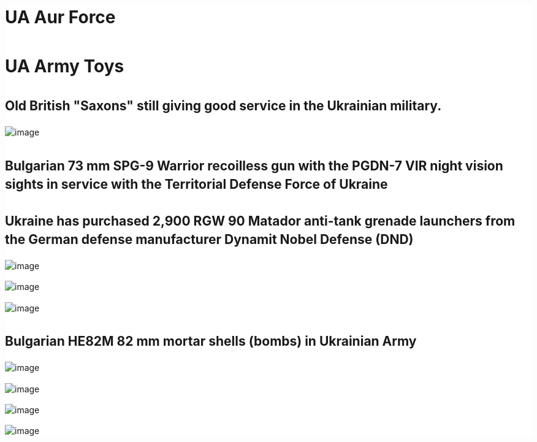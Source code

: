 
# UA Aur Force

<video 
  src="https://user-images.githubusercontent.com/34960418/175832565-36738078-e42b-4155-9b4e-2e2f1b481e24.mp4" controls="controls" style="max-width: 730px;">
</video>


# UA Army Toys

## Old British "Saxons" still giving good service in the Ukrainian military.

![image](https://user-images.githubusercontent.com/34960418/175831735-a5e0a2c7-5308-4bc2-a0d0-cc84f4147e95.png)


## Bulgarian 73 mm SPG-9 Warrior recoilless gun with the PGDN-7 VIR night vision sights in service with the Territorial Defense Force of Ukraine

<video 
  src="https://user-images.githubusercontent.com/34960418/175830346-dc4ebe5c-7e35-4eb1-8f11-2578016dd4d1.mp4" controls="controls" style="max-width: 730px;">
</video>


## Ukraine has purchased 2,900 RGW 90 Matador anti-tank grenade launchers from the German defense manufacturer Dynamit Nobel Defense (DND)

![image](https://user-images.githubusercontent.com/34960418/175833753-a2a1f2fb-e95b-4e8e-b5e0-daa676fa6d1f.png)

![image](https://user-images.githubusercontent.com/34960418/175833756-7b44db60-4493-4113-b873-6b0e26cf1d83.png)

![image](https://user-images.githubusercontent.com/34960418/175833764-67030eaa-375f-410b-82af-f52c7f02e247.png)


## Bulgarian HE82M 82 mm mortar shells (bombs) in Ukrainian Army

![image](https://user-images.githubusercontent.com/34960418/175831155-22b2a8db-823a-43fb-b684-47439ad7d7a9.png)

![image](https://user-images.githubusercontent.com/34960418/175831158-6569c9bf-0ce2-4a0e-9ed7-ca488189953d.png)

![image](https://user-images.githubusercontent.com/34960418/175831163-2c60afe6-6935-45c8-ad95-00aa536c0331.png)

![image](https://user-images.githubusercontent.com/34960418/175831166-2151957f-9f09-4681-83aa-2a4b226a8bb9.png)
